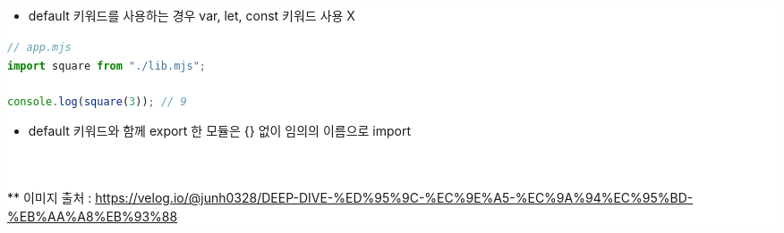 - default 키워드를 사용하는 경우 var, let, const 키워드 사용 X
  <br>

```js
// app.mjs
import square from "./lib.mjs";

console.log(square(3)); // 9
```

- default 키워드와 함께 export 한 모듈은 {} 없이 임의의 이름으로 import

<br><br>
\*\* 이미지 출처 : https://velog.io/@junh0328/DEEP-DIVE-%ED%95%9C-%EC%9E%A5-%EC%9A%94%EC%95%BD-%EB%AA%A8%EB%93%88
